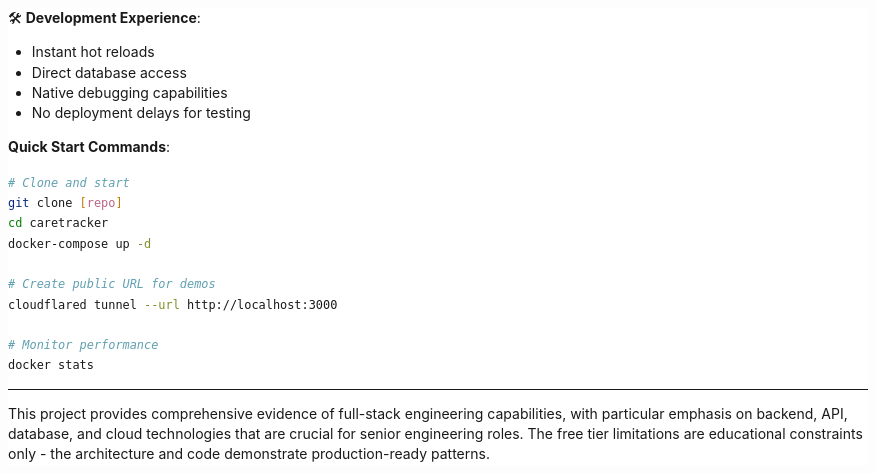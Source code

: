 🛠️ **Development Experience**: 
- Instant hot reloads
- Direct database access
- Native debugging capabilities
- No deployment delays for testing

**Quick Start Commands**:
```bash
# Clone and start
git clone [repo]
cd caretracker
docker-compose up -d

# Create public URL for demos
cloudflared tunnel --url http://localhost:3000

# Monitor performance
docker stats
```

---

This project provides comprehensive evidence of full-stack engineering capabilities, with particular emphasis on backend, API, database, and cloud technologies that are crucial for senior engineering roles. The free tier limitations are educational constraints only - the architecture and code demonstrate production-ready patterns.